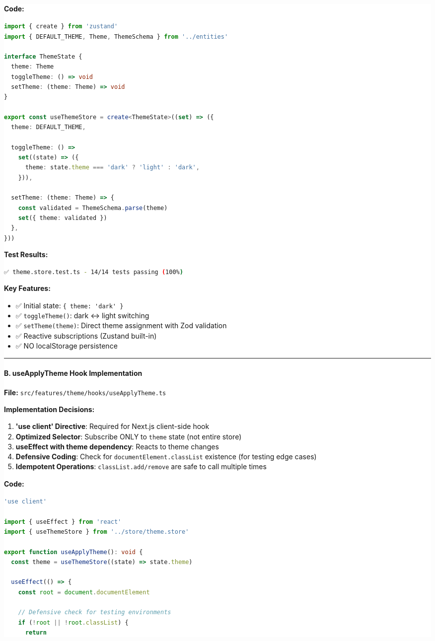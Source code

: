 **Code:**
```typescript
import { create } from 'zustand'
import { DEFAULT_THEME, Theme, ThemeSchema } from '../entities'

interface ThemeState {
  theme: Theme
  toggleTheme: () => void
  setTheme: (theme: Theme) => void
}

export const useThemeStore = create<ThemeState>((set) => ({
  theme: DEFAULT_THEME,

  toggleTheme: () =>
    set((state) => ({
      theme: state.theme === 'dark' ? 'light' : 'dark',
    })),

  setTheme: (theme: Theme) => {
    const validated = ThemeSchema.parse(theme)
    set({ theme: validated })
  },
}))
```

**Test Results:**
```bash
✅ theme.store.test.ts - 14/14 tests passing (100%)
```

**Key Features:**
- ✅ Initial state: `{ theme: 'dark' }`
- ✅ `toggleTheme()`: dark ↔ light switching
- ✅ `setTheme(theme)`: Direct theme assignment with Zod validation
- ✅ Reactive subscriptions (Zustand built-in)
- ✅ NO localStorage persistence

---

#### B. useApplyTheme Hook Implementation

**File:** `src/features/theme/hooks/useApplyTheme.ts`

**Implementation Decisions:**
1. **'use client' Directive**: Required for Next.js client-side hook
2. **Optimized Selector**: Subscribe ONLY to `theme` state (not entire store)
3. **useEffect with theme dependency**: Reacts to theme changes
4. **Defensive Coding**: Check for `documentElement.classList` existence (for testing edge cases)
5. **Idempotent Operations**: `classList.add/remove` are safe to call multiple times

**Code:**
```typescript
'use client'

import { useEffect } from 'react'
import { useThemeStore } from '../store/theme.store'

export function useApplyTheme(): void {
  const theme = useThemeStore((state) => state.theme)

  useEffect(() => {
    const root = document.documentElement

    // Defensive check for testing environments
    if (!root || !root.classList) {
      return
```